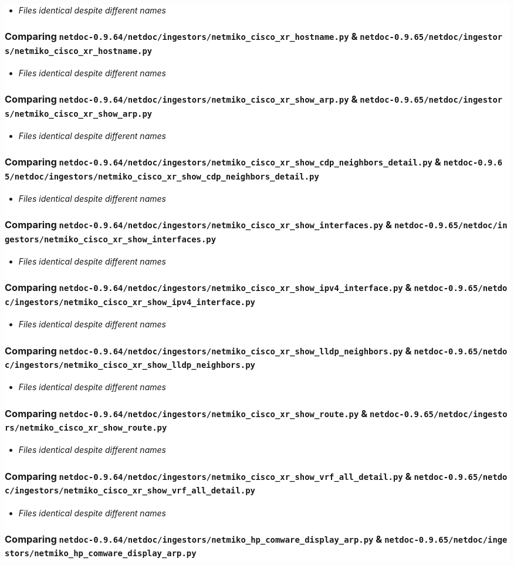  * *Files identical despite different names*

### Comparing `netdoc-0.9.64/netdoc/ingestors/netmiko_cisco_xr_hostname.py` & `netdoc-0.9.65/netdoc/ingestors/netmiko_cisco_xr_hostname.py`

 * *Files identical despite different names*

### Comparing `netdoc-0.9.64/netdoc/ingestors/netmiko_cisco_xr_show_arp.py` & `netdoc-0.9.65/netdoc/ingestors/netmiko_cisco_xr_show_arp.py`

 * *Files identical despite different names*

### Comparing `netdoc-0.9.64/netdoc/ingestors/netmiko_cisco_xr_show_cdp_neighbors_detail.py` & `netdoc-0.9.65/netdoc/ingestors/netmiko_cisco_xr_show_cdp_neighbors_detail.py`

 * *Files identical despite different names*

### Comparing `netdoc-0.9.64/netdoc/ingestors/netmiko_cisco_xr_show_interfaces.py` & `netdoc-0.9.65/netdoc/ingestors/netmiko_cisco_xr_show_interfaces.py`

 * *Files identical despite different names*

### Comparing `netdoc-0.9.64/netdoc/ingestors/netmiko_cisco_xr_show_ipv4_interface.py` & `netdoc-0.9.65/netdoc/ingestors/netmiko_cisco_xr_show_ipv4_interface.py`

 * *Files identical despite different names*

### Comparing `netdoc-0.9.64/netdoc/ingestors/netmiko_cisco_xr_show_lldp_neighbors.py` & `netdoc-0.9.65/netdoc/ingestors/netmiko_cisco_xr_show_lldp_neighbors.py`

 * *Files identical despite different names*

### Comparing `netdoc-0.9.64/netdoc/ingestors/netmiko_cisco_xr_show_route.py` & `netdoc-0.9.65/netdoc/ingestors/netmiko_cisco_xr_show_route.py`

 * *Files identical despite different names*

### Comparing `netdoc-0.9.64/netdoc/ingestors/netmiko_cisco_xr_show_vrf_all_detail.py` & `netdoc-0.9.65/netdoc/ingestors/netmiko_cisco_xr_show_vrf_all_detail.py`

 * *Files identical despite different names*

### Comparing `netdoc-0.9.64/netdoc/ingestors/netmiko_hp_comware_display_arp.py` & `netdoc-0.9.65/netdoc/ingestors/netmiko_hp_comware_display_arp.py`
